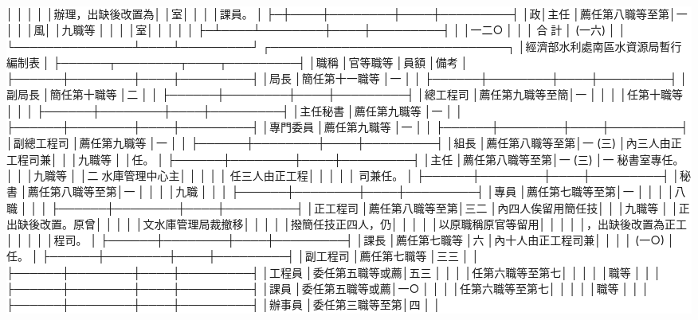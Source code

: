 │  │        │                │        │辦理，出缺後改置為│
│室│        │                │        │課員。            │
├─┼────┼────────┼────┼─────────┤
│政│主任    │薦任第八職等至第│一      │                  │
│風│        │九職等          │        │                  │
│室│        │                │        │                  │
├─┴────┴────────┼────┼─────────┤
│                              │一二○  │                  │
│ 合                計         │ (一六) │                  │
└───────────────┴────┴─────────┘
┌──────────────────────────────┐
│經濟部水利處南區水資源局暫行編制表                          │
├──────┬────────┬────┬─────────┤
│職稱        │官等職等        │員額    │備考              │
├──────┼────────┼────┼─────────┤
│局長        │簡任第十一職等  │一      │                  │
├──────┼────────┼────┼─────────┤
│副局長      │簡任第十職等    │二      │                  │
├──────┼────────┼────┼─────────┤
│總工程司    │薦任第九職等至簡│一      │                  │
│            │任第十職等      │        │                  │
├──────┼────────┼────┼─────────┤
│主任秘書    │薦任第九職等    │一      │                  │
├──────┼────────┼────┼─────────┤
│專門委員    │薦任第九職等    │一      │                  │
├──────┼────────┼────┼─────────┤
│副總工程司  │薦任第九職等    │一      │                  │
├──────┼────────┼────┼─────────┤
│組長        │薦任第八職等至第│一 (三) │內三人由正工程司兼│
│            │九職等          │        │任。              │
├──────┼────────┼────┼─────────┤
│主任        │薦任第八職等至第│一 (三) │一  秘書室專任。  │
│            │九職等          │        │二  水庫管理中心主│
│            │                │        │    任三人由正工程│
│            │                │        │    司兼任。      │
├──────┼────────┼────┼─────────┤
│秘書        │薦任第八職等至第│一      │                  │
│            │九職            │        │                  │
├──────┼────────┼────┼─────────┤
│專員        │薦任第七職等至第│一      │                  │
│            │八職            │        │                  │
├──────┼────────┼────┼─────────┤
│正工程司    │薦任第八職等至第│三二    │內四人俟留用簡任技│
│            │九職等          │        │正出缺後改置。原曾│
│            │                │        │文水庫管理局裁撤移│
│            │                │        │撥簡任技正四人，仍│
│            │                │        │以原職稱原官等留用│
│            │                │        │，出缺後改置為正工│
│            │                │        │程司。            │
├──────┼────────┼────┼─────────┤
│課長        │薦任第七職等    │六      │內十人由正工程司兼│
│            │                │ (一○) │任。              │
├──────┼────────┼────┼─────────┤
│副工程司    │薦任第七職等    │三三    │                  │
├──────┼────────┼────┼─────────┤
│工程員      │委任第五職等或薦│五三    │                  │
│            │任第六職等至第七│        │                  │
│            │職等            │        │                  │
├──────┼────────┼────┼─────────┤
│課員        │委任第五職等或薦│一○    │                  │
│            │任第六職等至第七│        │                  │
│            │職等            │        │                  │
├──────┼────────┼────┼─────────┤
│辦事員      │委任第三職等至第│四      │                  │